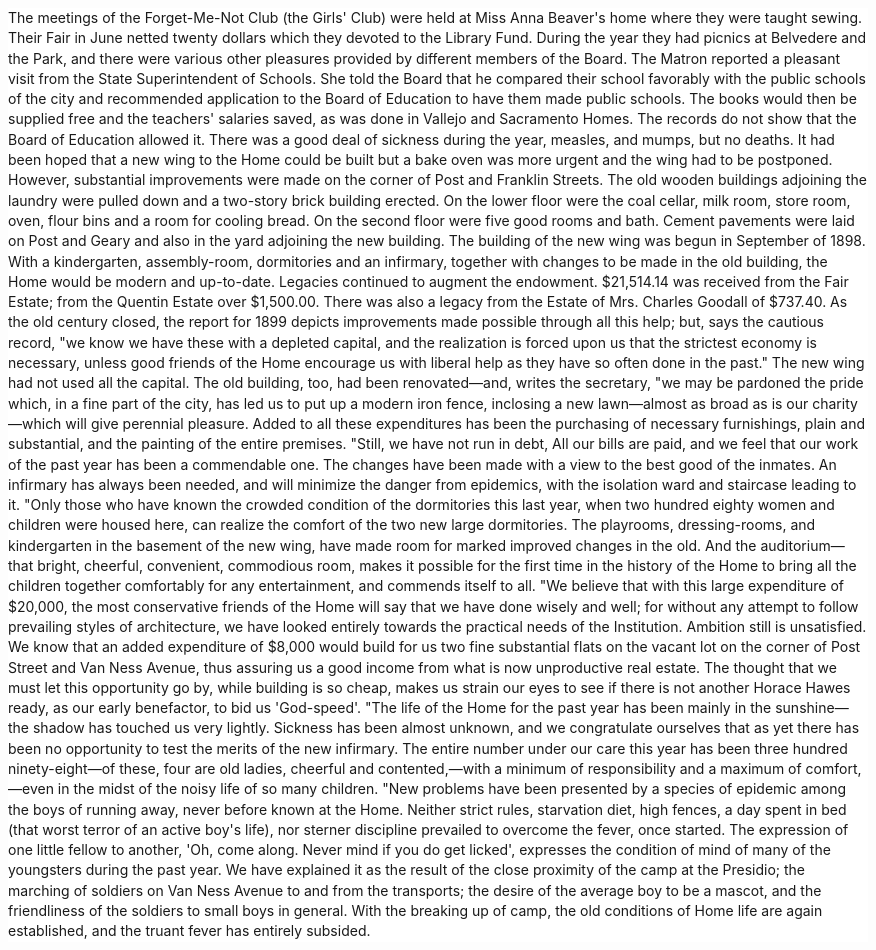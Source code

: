 The meetings of the Forget-Me-Not Club (the Girls' Club) were held at Miss Anna Beaver's home where they were taught sewing. Their Fair in June netted twenty dollars which they devoted to the Library Fund. During the year they had picnics at Belvedere and the Park, and there were various other pleasures provided by different members of the Board.
The Matron reported a pleasant visit from the State Superintendent of Schools. She told the Board that he compared their school favorably with the public schools of the city and recommended application to the Board of Education to have them made public schools. The books would then be supplied free and the teachers' salaries saved, as was done in Vallejo and Sacramento Homes.
The records do not show that the Board of Education allowed it.
There was a good deal of sickness during the year, measles, and mumps, but no deaths. It had been hoped that a new wing to the Home could be built but a bake oven was more urgent and the wing had to be postponed. However, substantial improvements were made on the corner of Post and Franklin Streets. The old wooden buildings adjoining the laundry were pulled down and a two-story brick building erected. On the lower floor were the coal cellar, milk room, store room, oven, flour bins and a room for cooling bread. On the second floor were five good rooms and bath. Cement pavements were laid on Post and Geary and also in the yard adjoining the new building.
The building of the new wing was begun in September of 1898. With a kindergarten, assembly-room, dormitories and an infirmary, together with changes to be made in the old building, the Home would be modern and up-to-date.
Legacies continued to augment the endowment. $21,514.14 was received from the Fair Estate; from the Quentin Estate over $1,500.00. There was also a legacy from the Estate of Mrs. Charles Goodall of $737.40.
As the old century closed, the report for 1899 depicts improvements made possible through all this help; but, says the cautious record, "we know we have these with a depleted capital, and the realization is forced upon us that the strictest economy is necessary, unless good friends of the Home encourage us with liberal help as they have so often done in the past."
The new wing had not used all the capital. The old building, too, had been renovated—and, writes the secretary, "we may be pardoned the pride which, in a fine part of the city, has led us to put up a modern iron fence, inclosing a new lawn—almost as broad as is our charity—which will give perennial pleasure. Added to all these expenditures has been the purchasing of necessary furnishings, plain and substantial, and the painting of the entire premises.
	"Still, we have not run in debt, All our bills are paid, and we feel that our work of the past year has been a commendable one. The changes have been made with a view to the best good of the inmates. An infirmary has always been needed, and will minimize the danger from epidemics, with the isolation ward and staircase leading to it.
	"Only those who have known the crowded condition of the dormitories this last year, when two hundred eighty women and children were housed here, can realize the comfort of the two new large dormitories. The playrooms, dressing-rooms, and kindergarten in the basement of the new wing, have made room for marked improved changes in the old. And the auditorium—that bright, cheerful, convenient, commodious room, makes it possible for the first time in the history of the Home to bring all the children together comfortably for any entertainment, and commends itself to all.
	"We believe that with this large expenditure of $20,000, the most conservative friends of the Home will say that we have done wisely and well; for without any attempt to follow prevailing styles of architecture, we have looked entirely towards the practical needs of the Institution. Ambition still is unsatisfied. We know that an added expenditure of $8,000 would build for us two fine substantial flats on the vacant lot on the corner of Post Street and Van Ness Avenue, thus assuring us a good income from what is now unproductive real estate. The thought that we must let this opportunity go by, while building is so cheap, makes us strain our eyes to see if there is not another Horace Hawes ready, as our early benefactor, to bid us 'God-speed'.
	"The life of the Home for the past year has been mainly in the sunshine—the shadow has touched us very lightly. Sickness has been almost unknown, and we congratulate ourselves that as yet there has been no opportunity to test the merits of the new infirmary. The entire number under our care this year has been three hundred ninety-eight—of these, four are old ladies, cheerful and contented,—with a minimum of responsibility and a maximum of comfort,—even in the midst of the noisy life of so many children.
	"New problems have been presented by a species of epidemic among the boys of running away, never before known at the Home. Neither strict rules, starvation diet, high fences, a day spent in bed (that worst terror of an active boy's life), nor sterner discipline prevailed to overcome the fever, once started. The expression of one little fellow to another, 'Oh, come along. Never mind if you do get licked', expresses the condition of mind of many of the youngsters during the past year. We have explained it as the result of the close proximity of the camp at the Presidio; the marching of soldiers on Van Ness Avenue to and from the transports; the desire of the average boy to be a mascot, and the friendliness of the soldiers to small boys in general. With the breaking up of camp, the old conditions of Home life are again established, and the truant fever has entirely subsided.